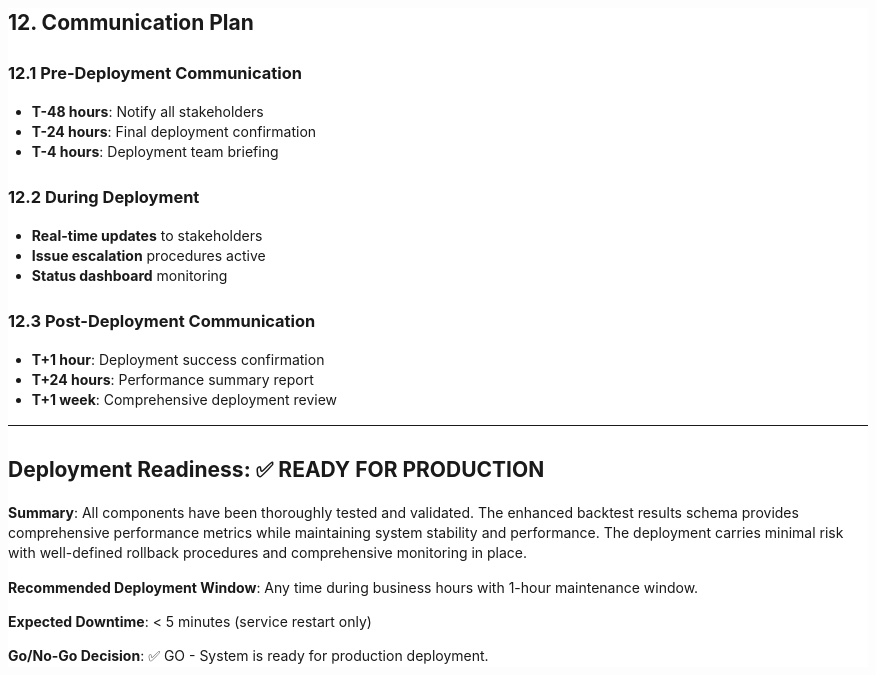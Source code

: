 ## 12. Communication Plan

### 12.1 Pre-Deployment Communication
- **T-48 hours**: Notify all stakeholders
- **T-24 hours**: Final deployment confirmation
- **T-4 hours**: Deployment team briefing

### 12.2 During Deployment
- **Real-time updates** to stakeholders
- **Issue escalation** procedures active
- **Status dashboard** monitoring

### 12.3 Post-Deployment Communication
- **T+1 hour**: Deployment success confirmation
- **T+24 hours**: Performance summary report
- **T+1 week**: Comprehensive deployment review

---

## Deployment Readiness: ✅ READY FOR PRODUCTION

**Summary**: All components have been thoroughly tested and validated. The enhanced backtest results schema provides comprehensive performance metrics while maintaining system stability and performance. The deployment carries minimal risk with well-defined rollback procedures and comprehensive monitoring in place.

**Recommended Deployment Window**: Any time during business hours with 1-hour maintenance window.

**Expected Downtime**: < 5 minutes (service restart only)

**Go/No-Go Decision**: ✅ GO - System is ready for production deployment.